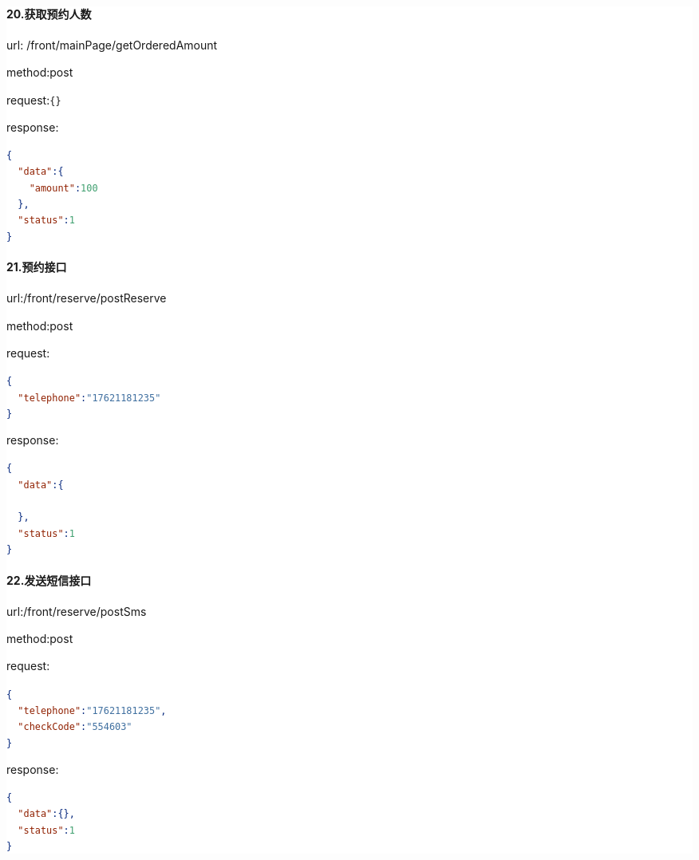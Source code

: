 
#### 20.获取预约人数
url: /front/mainPage/getOrderedAmount

method:post

request:``{}``

response:
```json
{
  "data":{
    "amount":100
  },
  "status":1
}
```

#### 21.预约接口
url:/front/reserve/postReserve

method:post

request:
```json
{
  "telephone":"17621181235"
}
```

response:
```json
{
  "data":{

  },
  "status":1
}
```

#### 22.发送短信接口
url:/front/reserve/postSms

method:post

request:
```json
{
  "telephone":"17621181235",
  "checkCode":"554603"
}
```

response:
```json
{
  "data":{},
  "status":1
}
```